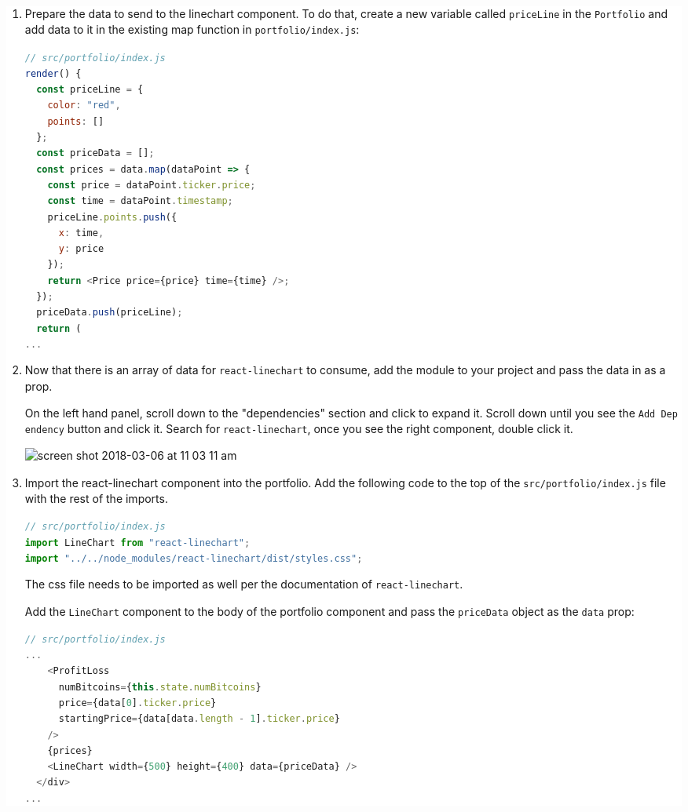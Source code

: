 1. Prepare the data to send to the linechart component. To do that, create a new variable called `priceLine` in the `Portfolio` and add data to it in the existing map function in `portfolio/index.js`:

    ```javascript
    // src/portfolio/index.js
    render() {
      const priceLine = {
        color: "red",
        points: []
      };
      const priceData = [];
      const prices = data.map(dataPoint => {
        const price = dataPoint.ticker.price;
        const time = dataPoint.timestamp;
        priceLine.points.push({
          x: time,
          y: price
        });
        return <Price price={price} time={time} />;
      });
      priceData.push(priceLine);
      return (
    ...
    ```

2. Now that there is an array of data for `react-linechart` to consume, add the module to your project and pass the data in as a prop.

    On the left hand panel, scroll down to the "dependencies" section and click to expand it. Scroll down until you see the `Add Dependency` button and click it. Search for `react-linechart`, once you see the right component, double click it.

    <img width="318" alt="screen shot 2018-03-06 at 11 03 11 am" src="https://user-images.githubusercontent.com/5758444/37052404-0d13a70e-212e-11e8-8436-01b0559d139a.png">

3. Import the react-linechart component into the portfolio. Add the following code to the top of the `src/portfolio/index.js` file with the rest of the imports.

    ```javascript
    // src/portfolio/index.js
    import LineChart from "react-linechart";
    import "../../node_modules/react-linechart/dist/styles.css";
    ```
    The css file needs to be imported as well per the documentation of `react-linechart`.

    Add the `LineChart` component to the body of the portfolio component and pass the `priceData` object as the `data` prop:

    ```javascript
    // src/portfolio/index.js
    ...
        <ProfitLoss
          numBitcoins={this.state.numBitcoins}
          price={data[0].ticker.price}
          startingPrice={data[data.length - 1].ticker.price}
        />
        {prices}
        <LineChart width={500} height={400} data={priceData} />
      </div>
    ...
    ```
